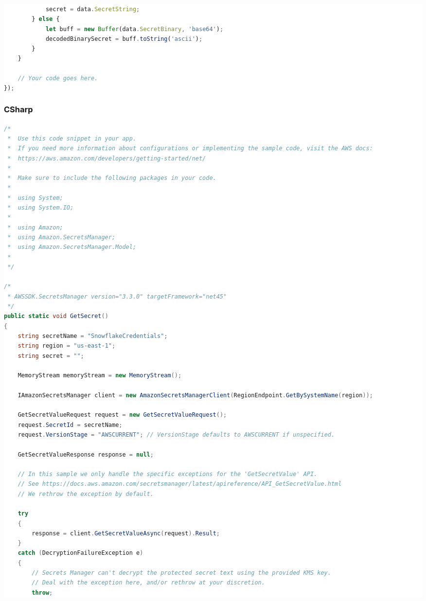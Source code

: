 ```js
            secret = data.SecretString;
        } else {
            let buff = new Buffer(data.SecretBinary, 'base64');
            decodedBinarySecret = buff.toString('ascii');
        }
    }
    
    // Your code goes here. 
});
```
### CSharp
```cs
/*
 *	Use this code snippet in your app.
 *	If you need more information about configurations or implementing the sample code, visit the AWS docs:
 *	https://aws.amazon.com/developers/getting-started/net/
 *	
 *	Make sure to include the following packages in your code.
 *	
 *	using System;
 *	using System.IO;
 *
 *	using Amazon;
 *	using Amazon.SecretsManager;
 *	using Amazon.SecretsManager.Model;
 *
 */

/*
 * AWSSDK.SecretsManager version="3.3.0" targetFramework="net45"
 */
public static void GetSecret()
{
    string secretName = "SnowflakeCredentials";
    string region = "us-east-1";
    string secret = "";

    MemoryStream memoryStream = new MemoryStream();

    IAmazonSecretsManager client = new AmazonSecretsManagerClient(RegionEndpoint.GetBySystemName(region));

    GetSecretValueRequest request = new GetSecretValueRequest();
    request.SecretId = secretName;
    request.VersionStage = "AWSCURRENT"; // VersionStage defaults to AWSCURRENT if unspecified.

    GetSecretValueResponse response = null;

    // In this sample we only handle the specific exceptions for the 'GetSecretValue' API.
    // See https://docs.aws.amazon.com/secretsmanager/latest/apireference/API_GetSecretValue.html
    // We rethrow the exception by default.

    try
    {
        response = client.GetSecretValueAsync(request).Result;
    }
    catch (DecryptionFailureException e)
    {
        // Secrets Manager can't decrypt the protected secret text using the provided KMS key.
        // Deal with the exception here, and/or rethrow at your discretion.
        throw;
```